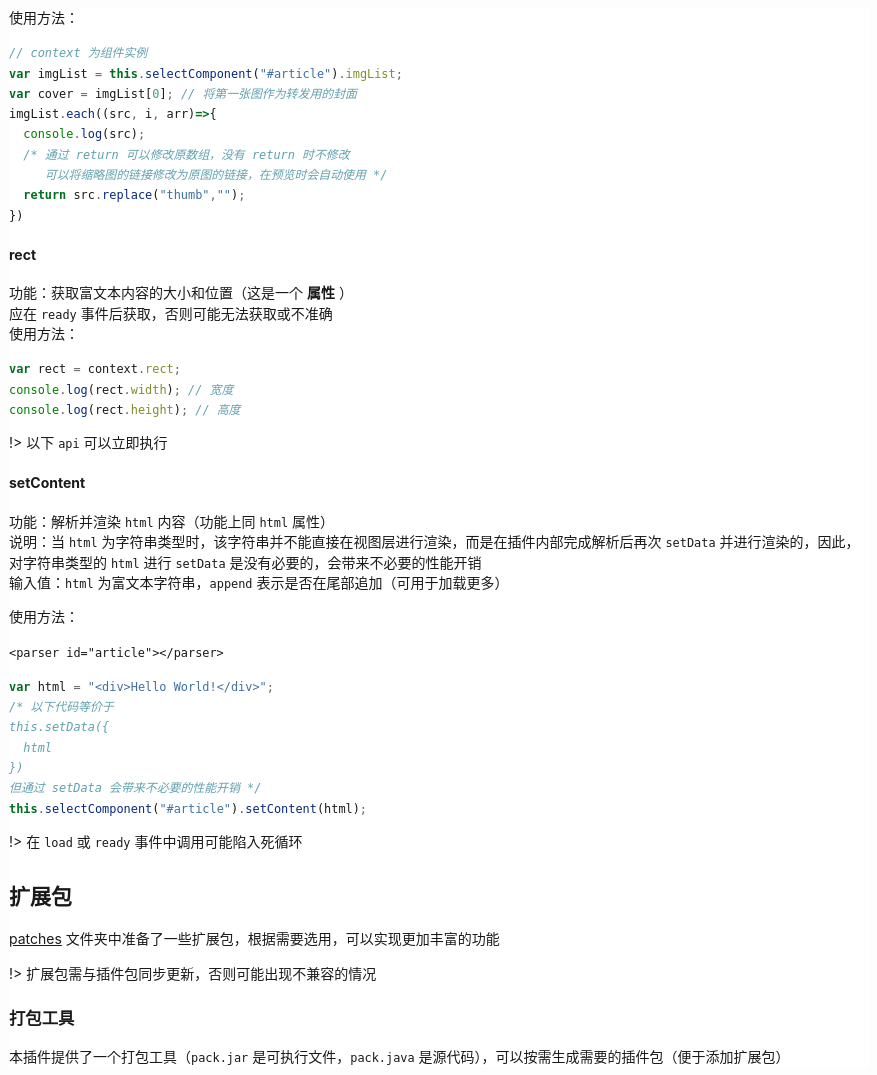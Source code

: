 使用方法：
```javascript
// context 为组件实例
var imgList = this.selectComponent("#article").imgList;
var cover = imgList[0]; // 将第一张图作为转发用的封面
imgList.each((src, i, arr)=>{
  console.log(src);
  /* 通过 return 可以修改原数组，没有 return 时不修改
     可以将缩略图的链接修改为原图的链接，在预览时会自动使用 */
  return src.replace("thumb","");
})
```

#### rect ####
功能：获取富文本内容的大小和位置（这是一个 **属性** ）  
应在 `ready` 事件后获取，否则可能无法获取或不准确  
使用方法：  
```javascript
var rect = context.rect;
console.log(rect.width); // 宽度
console.log(rect.height); // 高度
```

!> 以下 `api` 可以立即执行  

#### setContent ####
功能：解析并渲染 `html` 内容（功能上同 `html` 属性）  
说明：当 `html` 为字符串类型时，该字符串并不能直接在视图层进行渲染，而是在插件内部完成解析后再次 `setData` 并进行渲染的，因此，对字符串类型的 `html` 进行 `setData` 是没有必要的，会带来不必要的性能开销  
输入值：`html` 为富文本字符串，`append` 表示是否在尾部追加（可用于加载更多）  

使用方法：
```wxml
<parser id="article"></parser>
```
```javascript
var html = "<div>Hello World!</div>";
/* 以下代码等价于
this.setData({
  html
})
但通过 setData 会带来不必要的性能开销 */
this.selectComponent("#article").setContent(html);
```

!> 在 `load` 或 `ready` 事件中调用可能陷入死循环

## 扩展包 ##
[patches](https://github.com/jin-yufeng/Parser/tree/master/patches) 文件夹中准备了一些扩展包，根据需要选用，可以实现更加丰富的功能  

!> 扩展包需与插件包同步更新，否则可能出现不兼容的情况  

### 打包工具 ###
本插件提供了一个打包工具（`pack.jar` 是可执行文件，`pack.java` 是源代码），可以按需生成需要的插件包（便于添加扩展包）  
